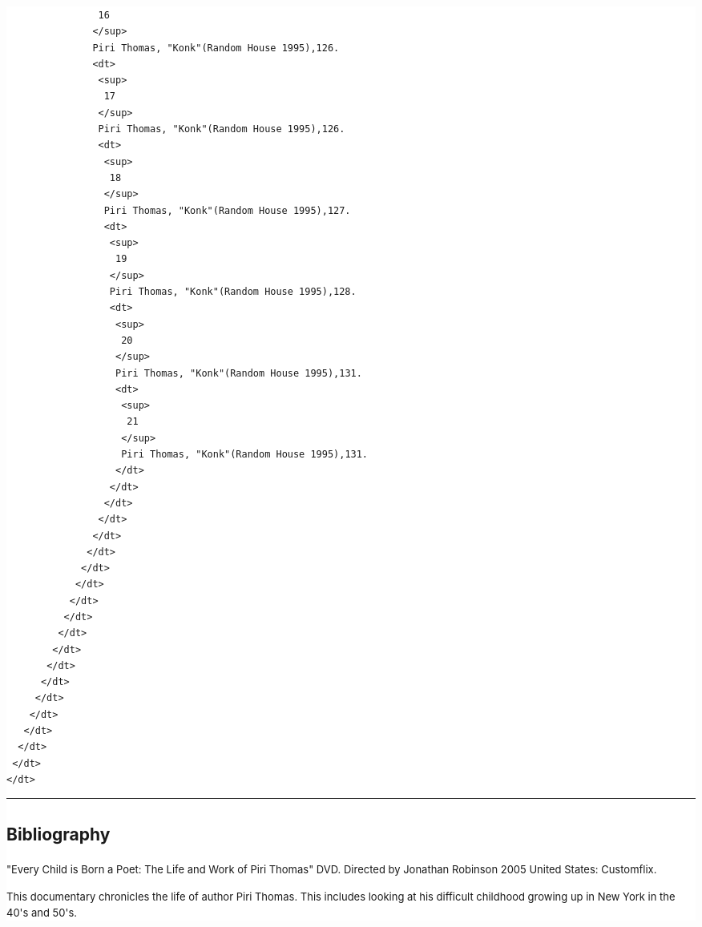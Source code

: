                     16
                   </sup>
                   Piri Thomas, "Konk"(Random House 1995),126.
                   <dt>
                    <sup>
                     17
                    </sup>
                    Piri Thomas, "Konk"(Random House 1995),126.
                    <dt>
                     <sup>
                      18
                     </sup>
                     Piri Thomas, "Konk"(Random House 1995),127.
                     <dt>
                      <sup>
                       19
                      </sup>
                      Piri Thomas, "Konk"(Random House 1995),128.
                      <dt>
                       <sup>
                        20
                       </sup>
                       Piri Thomas, "Konk"(Random House 1995),131.
                       <dt>
                        <sup>
                         21
                        </sup>
                        Piri Thomas, "Konk"(Random House 1995),131.
                       </dt>
                      </dt>
                     </dt>
                    </dt>
                   </dt>
                  </dt>
                 </dt>
                </dt>
               </dt>
              </dt>
             </dt>
            </dt>
           </dt>
          </dt>
         </dt>
        </dt>
       </dt>
      </dt>
     </dt>
    </dt>
   </dt>
  </dl>
 </font>
<hr/>
 <h2>
  Bibliography
 </h2>
 <p>
  <font size="-1">
   "Every Child is Born a Poet: The Life and Work of Piri Thomas" DVD. Directed by Jonathan Robinson 2005 United States: Customflix.
   <p>
    This documentary chronicles the life of author Piri Thomas. This includes looking at his difficult childhood growing up in New York in the 40's and 50's.
   </p>
<p>